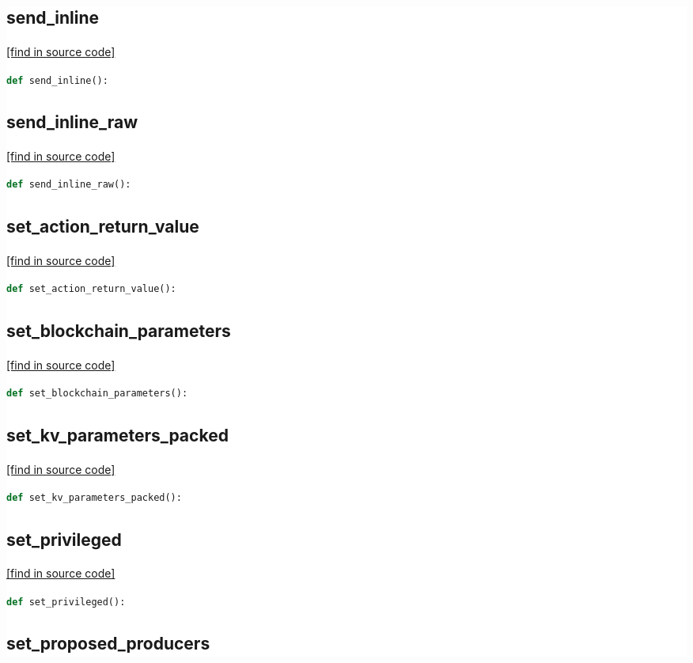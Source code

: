 ## send_inline

[[find in source code]](https://github.com/uuosio/python-contract-dev-kit/blob/master/pysrc/chain.py#L280)

```python
def send_inline():
```

## send_inline_raw

[[find in source code]](https://github.com/uuosio/python-contract-dev-kit/blob/master/pysrc/chain.py#L283)

```python
def send_inline_raw():
```

## set_action_return_value

[[find in source code]](https://github.com/uuosio/python-contract-dev-kit/blob/master/pysrc/chain.py#L286)

```python
def set_action_return_value():
```

## set_blockchain_parameters

[[find in source code]](https://github.com/uuosio/python-contract-dev-kit/blob/master/pysrc/chain.py#L289)

```python
def set_blockchain_parameters():
```

## set_kv_parameters_packed

[[find in source code]](https://github.com/uuosio/python-contract-dev-kit/blob/master/pysrc/chain.py#L292)

```python
def set_kv_parameters_packed():
```

## set_privileged

[[find in source code]](https://github.com/uuosio/python-contract-dev-kit/blob/master/pysrc/chain.py#L295)

```python
def set_privileged():
```

## set_proposed_producers
